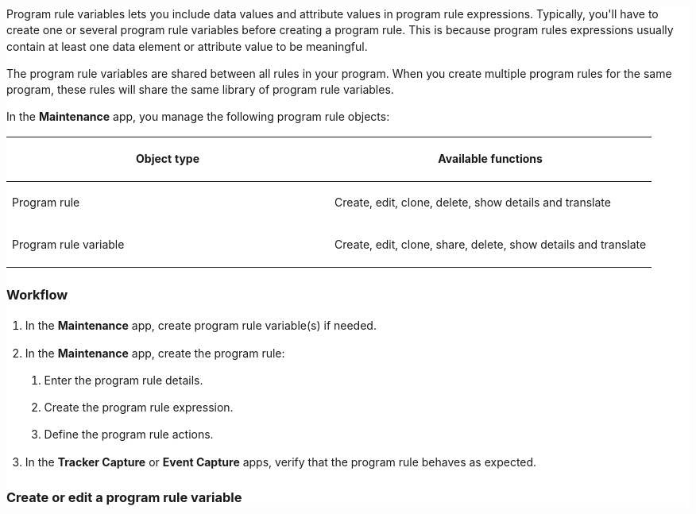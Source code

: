 <td><p>Program rule variables lets you include data values and attribute values in program rule expressions. Typically, you'll have to create one or several program rule variables before creating a program rule. This is because program rules expressions usually contain at least one data element or attribute value to be meaningful.</p>
<p>The program rule variables are shared between all rules in your program. When you create multiple program rules for the same program, these rules will share the same library of program rule variables.</p></td>
</tr>
</tbody>
</table>

In the **Maintenance** app, you manage the following program rule
objects:

<table>
<colgroup>
<col style="width: 50%" />
<col style="width: 50%" />
</colgroup>
<thead>
<tr class="header">
<th><p>Object type</p></th>
<th><p>Available functions</p></th>
</tr>
</thead>
<tbody>
<tr class="odd">
<td><p>Program rule</p></td>
<td><p>Create, edit, clone, delete, show details and translate</p></td>
</tr>
<tr class="even">
<td><p>Program rule variable</p></td>
<td><p>Create, edit, clone, share, delete, show details and translate</p></td>
</tr>
</tbody>
</table>

### Workflow



1.  In the **Maintenance** app, create program rule variable(s) if
    needed.

2.  In the **Maintenance** app, create the program rule:

    1.  Enter the program rule details.

    2.  Create the program rule expression.

    3.  Define the program rule actions.

3.  In the **Tracker Capture** or **Event Capture** apps, verify that
    the program rule behaves as expected.

### Create or edit a program rule variable
